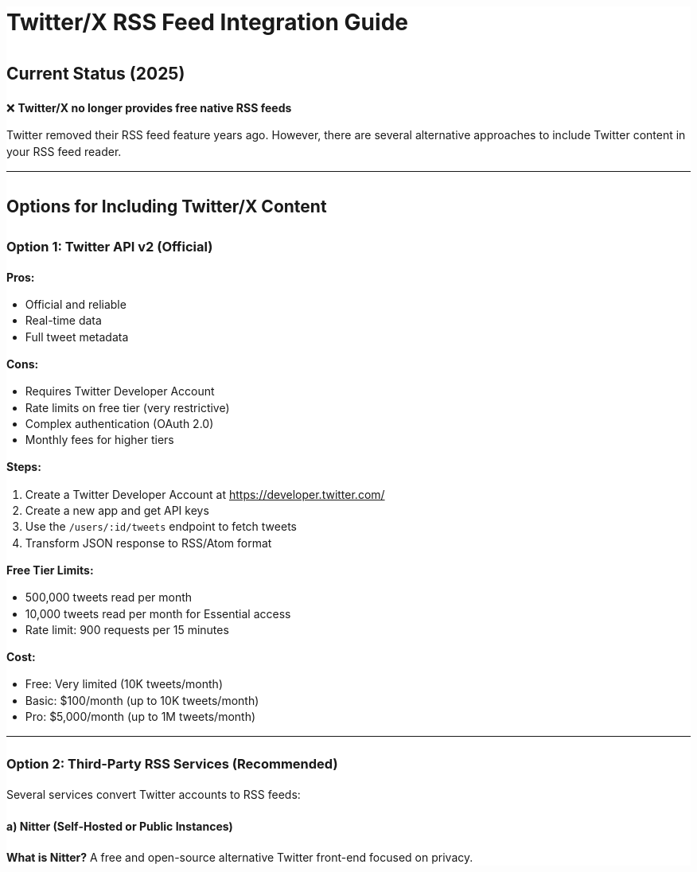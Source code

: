 # Twitter/X RSS Feed Integration Guide

## Current Status (2025)

❌ **Twitter/X no longer provides free native RSS feeds**

Twitter removed their RSS feed feature years ago. However, there are several alternative approaches to include Twitter content in your RSS feed reader.

---

## Options for Including Twitter/X Content

### Option 1: Twitter API v2 (Official)

**Pros:**
- Official and reliable
- Real-time data
- Full tweet metadata

**Cons:**
- Requires Twitter Developer Account
- Rate limits on free tier (very restrictive)
- Complex authentication (OAuth 2.0)
- Monthly fees for higher tiers

**Steps:**
1. Create a Twitter Developer Account at https://developer.twitter.com/
2. Create a new app and get API keys
3. Use the `/users/:id/tweets` endpoint to fetch tweets
4. Transform JSON response to RSS/Atom format

**Free Tier Limits:**
- 500,000 tweets read per month
- 10,000 tweets read per month for Essential access
- Rate limit: 900 requests per 15 minutes

**Cost:**
- Free: Very limited (10K tweets/month)
- Basic: $100/month (up to 10K tweets/month)
- Pro: $5,000/month (up to 1M tweets/month)

---

### Option 2: Third-Party RSS Services (Recommended)

Several services convert Twitter accounts to RSS feeds:

#### a) **Nitter (Self-Hosted or Public Instances)**

**What is Nitter?**
A free and open-source alternative Twitter front-end focused on privacy.
